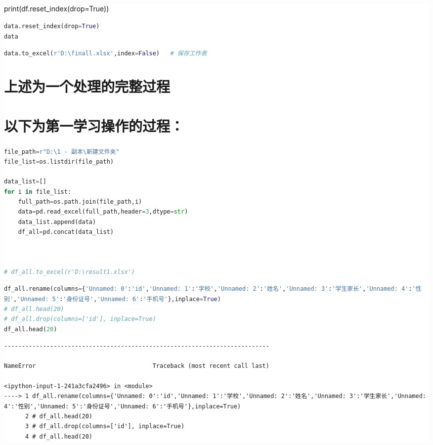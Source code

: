 print(df.reset_index(drop=True))


```python
data.reset_index(drop=True)
data
```


```python
data.to_excel(r'D:\finall.xlsx',index=False)   # 保存工作表
```

# 上述为一个处理的完整过程


# 以下为第一学习操作的过程：



```python
file_path=r"D:\1 - 副本\新建文件夹"
file_list=os.listdir(file_path)

data_list=[]
for i in file_list:
    full_path=os.path.join(file_path,i)
    data=pd.read_excel(full_path,header=3,dtype=str)
    data_list.append(data)
    df_all=pd.concat(data_list)



# df_all.to_excel(r'D:\result1.xlsx')

```


```python
df_all.rename(columns={'Unnamed: 0':'id','Unnamed: 1':'学校','Unnamed: 2':'姓名','Unnamed: 3':'学生家长','Unnamed: 4':'性别','Unnamed: 5':'身份证号','Unnamed: 6':'手机号'},inplace=True)
# df_all.head(20)
# df_all.drop(columns=['id'], inplace=True)
df_all.head(20)
```


    ---------------------------------------------------------------------------

    NameError                                 Traceback (most recent call last)

    <ipython-input-1-241a3cfa2496> in <module>
    ----> 1 df_all.rename(columns={'Unnamed: 0':'id','Unnamed: 1':'学校','Unnamed: 2':'姓名','Unnamed: 3':'学生家长','Unnamed: 4':'性别','Unnamed: 5':'身份证号','Unnamed: 6':'手机号'},inplace=True)
          2 # df_all.head(20)
          3 # df_all.drop(columns=['id'], inplace=True)
          4 # df_all.head(20)
    